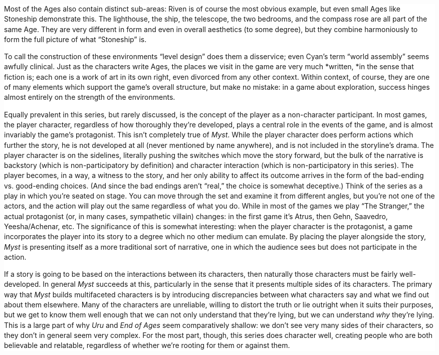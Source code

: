 Most of the Ages also contain distinct sub-areas: Riven is of course the
most obvious example, but even small Ages like Stoneship demonstrate
this. The lighthouse, the ship, the telescope, the two bedrooms, and the
compass rose are all part of the same Age. They are very different in
form and even in overall aesthetics (to some degree), but they combine
harmoniously to form the full picture of what “Stoneship” is.

To call the construction of these environments “level design” does them
a disservice; even Cyan’s term “world assembly” seems awfully clinical.
Just as the characters write Ages, the places we visit in the game are
very much *written, *in the sense that fiction is; each one is a work of
art in its own right, even divorced from any other context. Within
context, of course, they are one of many elements which support the
game’s overall structure, but make no mistake: in a game about
exploration, success hinges almost entirely on the strength of the
environments.

Equally prevalent in this series, but rarely discussed, is the concept
of the player as a non-character participant. In most games, the player
character, regardless of how thoroughly they’re developed, plays a
central role in the events of the game, and is almost invariably the
game’s protagonist. This isn’t completely true of *Myst*. While the
player character does perform actions which further the story, he is not
developed at all (never mentioned by name anywhere), and is not included
in the storyline’s drama. The player character is on the sidelines,
literally pushing the switches which move the story forward, but the
bulk of the narrative is backstory (which is non-participatory by
definition) and character interaction (which is non-participatory in
this series). The player becomes, in a way, a witness to the story, and
her only ability to affect its outcome arrives in the form of the
bad-ending vs. good-ending choices. (And since the bad endings aren’t
“real,” the choice is somewhat deceptive.) Think of the series as a play
in which you’re seated on stage. You can move through the set and
examine it from different angles, but you’re not one of the actors, and
the action will play out the same regardless of what you do. While in
most of the games we play “The Stranger,” the actual protagonist (or, in
many cases, sympathetic villain) changes: in the first game it’s Atrus,
then Gehn, Saavedro, Yeesha/Achenar, etc. The significance of this is
somewhat interesting: when the player character is the protagonist, a
game incorporates the player into its story to a degree which no other
medium can emulate. By placing the player alongside the story, *Myst* is
presenting itself as a more traditional sort of narrative, one in which
the audience sees but does not participate in the action.

If a story is going to be based on the interactions between its
characters, then naturally those characters must be fairly
well-developed. In general *Myst* succeeds at this, particularly in the
sense that it presents multiple sides of its characters. The primary way
that *Myst* builds multifaceted characters is by introducing
discrepancies between what characters say and what we find out about
them elsewhere. Many of the characters are unreliable, willing to
distort the truth or lie outright when it suits their purposes, but we
get to know them well enough that we can not only understand that
they’re lying, but we can understand *why* they’re lying. This is a
large part of why *Uru* and *End of Ages* seem comparatively shallow: we
don’t see very many sides of their characters, so they don’t in general
seem very complex. For the most part, though, this series does character
well, creating people who are both believable and relatable, regardless
of whether we’re rooting for them or against them.
